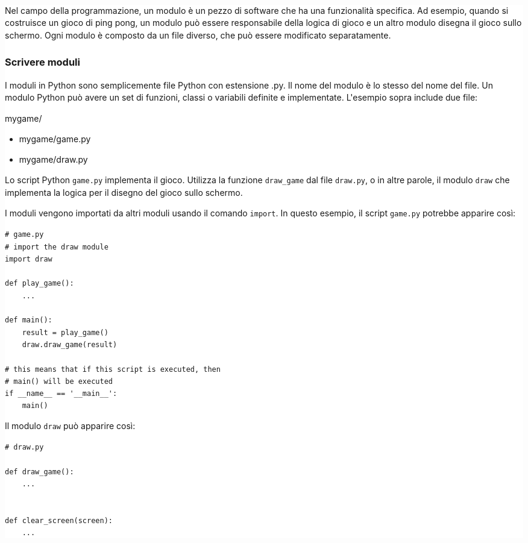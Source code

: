 Nel campo della programmazione, un modulo è un pezzo di software che ha una funzionalità specifica. Ad esempio, quando si costruisce un gioco di ping pong, un modulo può essere responsabile della logica di gioco e un altro modulo disegna il gioco sullo schermo. Ogni modulo è composto da un file diverso, che può essere modificato separatamente.

### Scrivere moduli

I moduli in Python sono semplicemente file Python con estensione .py. Il nome del modulo è lo stesso del nome del file. Un modulo Python può avere un set di funzioni, classi o variabili definite e implementate. L'esempio sopra include due file:

mygame/

- mygame/game.py

- mygame/draw.py

Lo script Python `game.py` implementa il gioco. Utilizza la funzione `draw_game` dal file `draw.py`, o in altre parole, il modulo `draw` che implementa la logica per il disegno del gioco sullo schermo.

I moduli vengono importati da altri moduli usando il comando `import`. In questo esempio, il script `game.py` potrebbe apparire così:

    # game.py
    # import the draw module
    import draw
    
    def play_game():
        ...
    
    def main():
        result = play_game()
        draw.draw_game(result)
        
    # this means that if this script is executed, then 
    # main() will be executed
    if __name__ == '__main__':
        main()

Il modulo `draw` può apparire così:

    # draw.py
    
    def draw_game():
        ...


    def clear_screen(screen):
        ...
